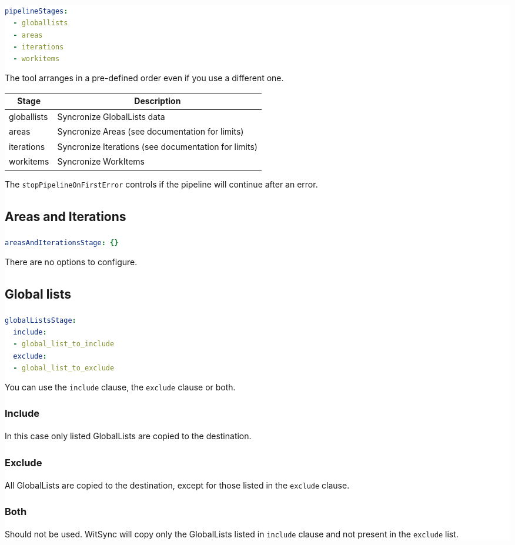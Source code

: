 ```YAML
pipelineStages:
  - globallists
  - areas
  - iterations
  - workitems
```
The tool arranges in a pre-defined order even if you use a different one.

| Stage       | Description
|-------------|--------------------------------
| globallists |  Syncronize GlobalLists data
| areas       |  Syncronize Areas (see documentation for limits)
| iterations  |  Syncronize Iterations (see documentation for limits)
| workitems   |  Syncronize WorkItems

The `stopPipelineOnFirstError` controls if the pipeline will continue after an error.



## Areas and Iterations

```YAML
areasAndIterationsStage: {}
```

There are no options to configure.



## Global lists

```YAML
globalListsStage:
  include:
  - global_list_to_include
  exclude:
  - global_list_to_exclude
```

You can use the `include` clause, the `exclude` clause or both.

### Include

In this case only listed GlobalLists are copied to the destination.

### Exclude

All GlobalLists are copied to the destination, except for those listed in the `exclude` clause.

### Both
Should not be used. WitSync will copy only the GlobalLists listed in `include` clause and not present in the `exclude` list. 
